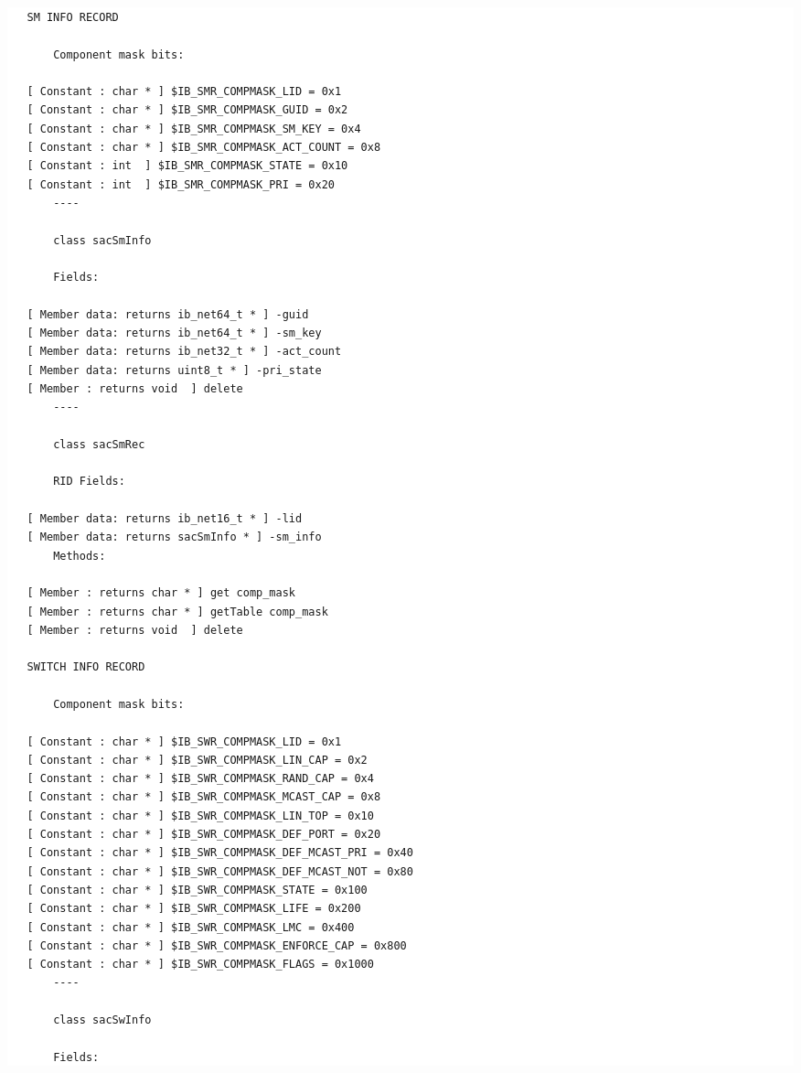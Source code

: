        SM INFO RECORD

           Component mask bits:

       [ Constant : char * ] $IB_SMR_COMPMASK_LID = 0x1
       [ Constant : char * ] $IB_SMR_COMPMASK_GUID = 0x2
       [ Constant : char * ] $IB_SMR_COMPMASK_SM_KEY = 0x4
       [ Constant : char * ] $IB_SMR_COMPMASK_ACT_COUNT = 0x8
       [ Constant : int  ] $IB_SMR_COMPMASK_STATE = 0x10
       [ Constant : int  ] $IB_SMR_COMPMASK_PRI = 0x20
           ----

           class sacSmInfo

           Fields:

       [ Member data: returns ib_net64_t * ] -guid
       [ Member data: returns ib_net64_t * ] -sm_key
       [ Member data: returns ib_net32_t * ] -act_count
       [ Member data: returns uint8_t * ] -pri_state
       [ Member : returns void  ] delete
           ----

           class sacSmRec

           RID Fields:

       [ Member data: returns ib_net16_t * ] -lid
       [ Member data: returns sacSmInfo * ] -sm_info
           Methods:

       [ Member : returns char * ] get comp_mask
       [ Member : returns char * ] getTable comp_mask
       [ Member : returns void  ] delete

       SWITCH INFO RECORD

           Component mask bits:

       [ Constant : char * ] $IB_SWR_COMPMASK_LID = 0x1
       [ Constant : char * ] $IB_SWR_COMPMASK_LIN_CAP = 0x2
       [ Constant : char * ] $IB_SWR_COMPMASK_RAND_CAP = 0x4
       [ Constant : char * ] $IB_SWR_COMPMASK_MCAST_CAP = 0x8
       [ Constant : char * ] $IB_SWR_COMPMASK_LIN_TOP = 0x10
       [ Constant : char * ] $IB_SWR_COMPMASK_DEF_PORT = 0x20
       [ Constant : char * ] $IB_SWR_COMPMASK_DEF_MCAST_PRI = 0x40
       [ Constant : char * ] $IB_SWR_COMPMASK_DEF_MCAST_NOT = 0x80
       [ Constant : char * ] $IB_SWR_COMPMASK_STATE = 0x100
       [ Constant : char * ] $IB_SWR_COMPMASK_LIFE = 0x200
       [ Constant : char * ] $IB_SWR_COMPMASK_LMC = 0x400
       [ Constant : char * ] $IB_SWR_COMPMASK_ENFORCE_CAP = 0x800
       [ Constant : char * ] $IB_SWR_COMPMASK_FLAGS = 0x1000
           ----

           class sacSwInfo

           Fields:

